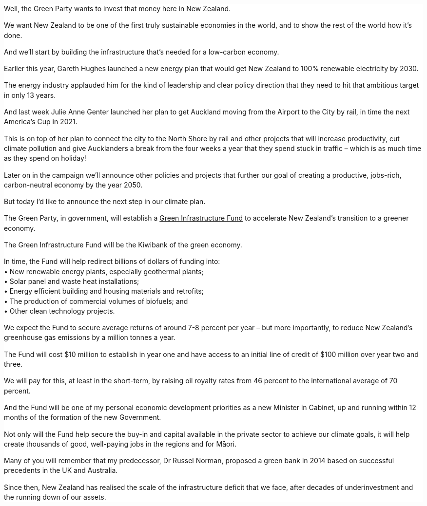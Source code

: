 Well, the Green Party wants to invest that money here in New Zealand.

We want New Zealand to be one of the first truly sustainable economies in the world, and to show the rest of the world how it’s done.

And we’ll start by building the infrastructure that’s needed for a low-carbon economy.

Earlier this year, Gareth Hughes launched a new energy plan that would get New Zealand to 100% renewable electricity by 2030.

The energy industry applauded him for the kind of leadership and clear policy direction that they need to hit that ambitious target in only 13 years.

And last week Julie Anne Genter launched her plan to get Auckland moving from the Airport to the City by rail, in time the next America’s Cup in 2021.

This is on top of her plan to connect the city to the North Shore by rail and other projects that will increase productivity, cut climate pollution and give Aucklanders a break from the four weeks a year that they spend stuck in traffic – which is as much time as they spend on holiday!

Later on in the campaign we’ll announce other policies and projects that further our goal of creating a productive, jobs-rich, carbon-neutral economy by the year 2050.

But today I’d like to announce the next step in our climate plan.

The Green Party, in government, will establish a [Green Infrastructure Fund](https://www.greens.org.nz/policy/economic-policies/green-infrastructure-fund) to accelerate New Zealand’s transition to a greener economy.

The Green Infrastructure Fund will be the Kiwibank of the green economy.

In time, the Fund will help redirect billions of dollars of funding into:  
• New renewable energy plants, especially geothermal plants;  
• Solar panel and waste heat installations;  
• Energy efficient building and housing materials and retrofits;  
• The production of commercial volumes of biofuels; and  
• Other clean technology projects.

We expect the Fund to secure average returns of around 7-8 percent per year – but more importantly, to reduce New Zealand’s greenhouse gas emissions by a million tonnes a year.

The Fund will cost $10 million to establish in year one and have access to an initial line of credit of $100 million over year two and three.

We will pay for this, at least in the short-term, by raising oil royalty rates from 46 percent to the international average of 70 percent.

And the Fund will be one of my personal economic development priorities as a new Minister in Cabinet, up and running within 12 months of the formation of the new Government.

Not only will the Fund help secure the buy-in and capital available in the private sector to achieve our climate goals, it will help create thousands of good, well-paying jobs in the regions and for Māori.

Many of you will remember that my predecessor, Dr Russel Norman, proposed a green bank in 2014 based on successful precedents in the UK and Australia.

Since then, New Zealand has realised the scale of the infrastructure deficit that we face, after decades of underinvestment and the running down of our assets.
